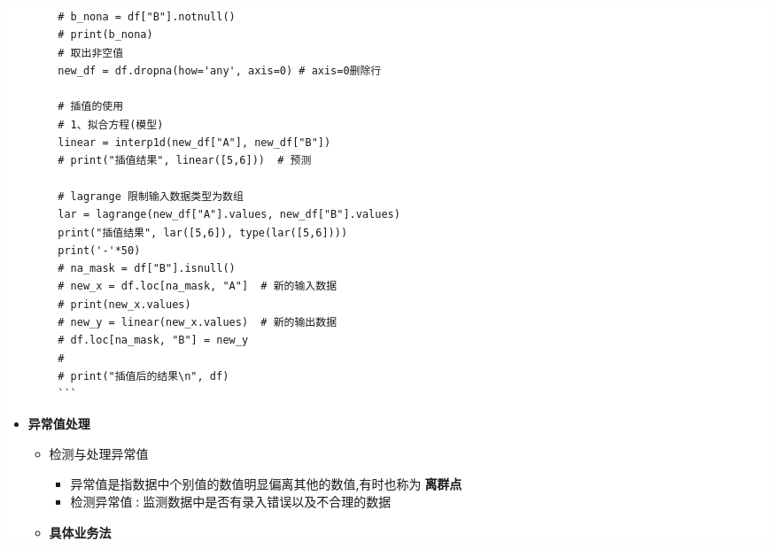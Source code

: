             # b_nona = df["B"].notnull()
            # print(b_nona)
            # 取出非空值
            new_df = df.dropna(how='any', axis=0) # axis=0删除行
            
            # 插值的使用
            # 1、拟合方程(模型)
            linear = interp1d(new_df["A"], new_df["B"])
            # print("插值结果", linear([5,6]))  # 预测
            
            # lagrange 限制输入数据类型为数组
            lar = lagrange(new_df["A"].values, new_df["B"].values)
            print("插值结果", lar([5,6]), type(lar([5,6])))
            print('-'*50)
            # na_mask = df["B"].isnull()
            # new_x = df.loc[na_mask, "A"]  # 新的输入数据
            # print(new_x.values)
            # new_y = linear(new_x.values)  # 新的输出数据
            # df.loc[na_mask, "B"] = new_y
            #
            # print("插值后的结果\n", df)
            ```

            

  + **异常值处理**

    + 检测与处理异常值

      + 异常值是指数据中个别值的数值明显偏离其他的数值,有时也称为 **离群点**
      + 检测异常值 : 监测数据中是否有录入错误以及不合理的数据

    + **具体业务法**
